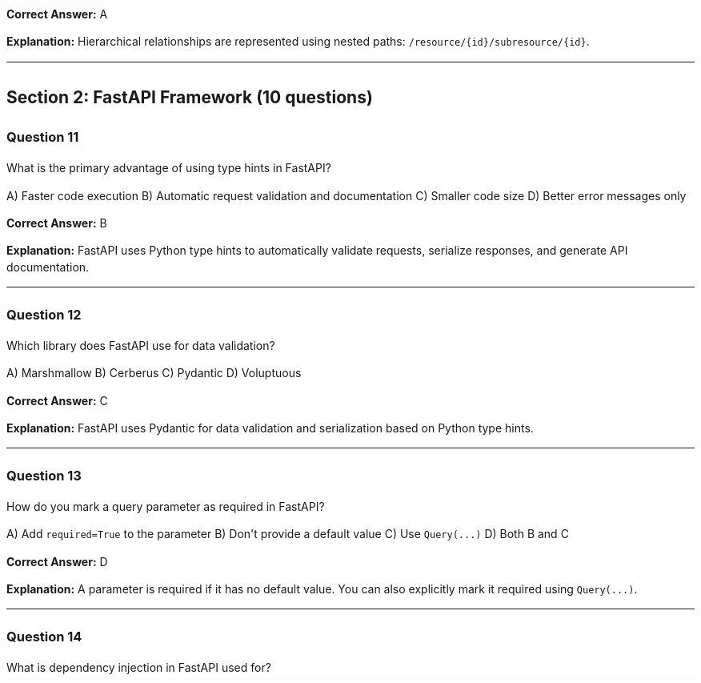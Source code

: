 **Correct Answer:** A

**Explanation:** Hierarchical relationships are represented using nested paths: `/resource/{id}/subresource/{id}`.

---

## Section 2: FastAPI Framework (10 questions)

### Question 11
What is the primary advantage of using type hints in FastAPI?

A) Faster code execution
B) Automatic request validation and documentation
C) Smaller code size
D) Better error messages only

**Correct Answer:** B

**Explanation:** FastAPI uses Python type hints to automatically validate requests, serialize responses, and generate API documentation.

---

### Question 12
Which library does FastAPI use for data validation?

A) Marshmallow
B) Cerberus
C) Pydantic
D) Voluptuous

**Correct Answer:** C

**Explanation:** FastAPI uses Pydantic for data validation and serialization based on Python type hints.

---

### Question 13
How do you mark a query parameter as required in FastAPI?

A) Add `required=True` to the parameter
B) Don't provide a default value
C) Use `Query(...)`
D) Both B and C

**Correct Answer:** D

**Explanation:** A parameter is required if it has no default value. You can also explicitly mark it required using `Query(...)`.

---

### Question 14
What is dependency injection in FastAPI used for?

